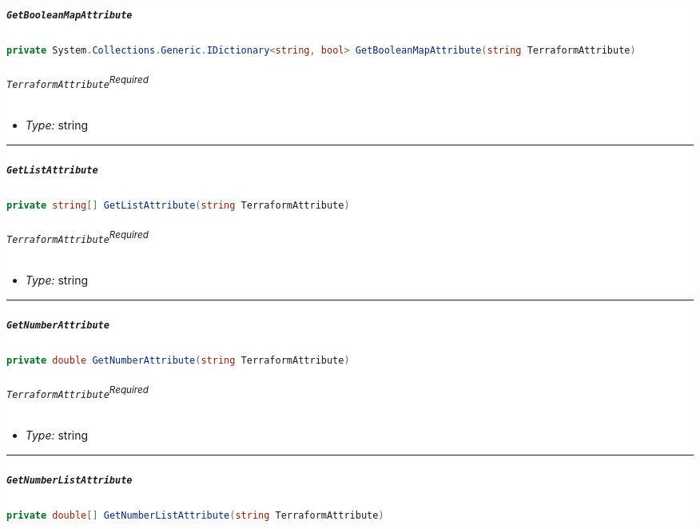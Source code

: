 ##### `GetBooleanMapAttribute` <a name="GetBooleanMapAttribute" id="@cdktf/provider-databricks.dataDatabricksDashboards.DataDatabricksDashboards.getBooleanMapAttribute"></a>

```csharp
private System.Collections.Generic.IDictionary<string, bool> GetBooleanMapAttribute(string TerraformAttribute)
```

###### `TerraformAttribute`<sup>Required</sup> <a name="TerraformAttribute" id="@cdktf/provider-databricks.dataDatabricksDashboards.DataDatabricksDashboards.getBooleanMapAttribute.parameter.terraformAttribute"></a>

- *Type:* string

---

##### `GetListAttribute` <a name="GetListAttribute" id="@cdktf/provider-databricks.dataDatabricksDashboards.DataDatabricksDashboards.getListAttribute"></a>

```csharp
private string[] GetListAttribute(string TerraformAttribute)
```

###### `TerraformAttribute`<sup>Required</sup> <a name="TerraformAttribute" id="@cdktf/provider-databricks.dataDatabricksDashboards.DataDatabricksDashboards.getListAttribute.parameter.terraformAttribute"></a>

- *Type:* string

---

##### `GetNumberAttribute` <a name="GetNumberAttribute" id="@cdktf/provider-databricks.dataDatabricksDashboards.DataDatabricksDashboards.getNumberAttribute"></a>

```csharp
private double GetNumberAttribute(string TerraformAttribute)
```

###### `TerraformAttribute`<sup>Required</sup> <a name="TerraformAttribute" id="@cdktf/provider-databricks.dataDatabricksDashboards.DataDatabricksDashboards.getNumberAttribute.parameter.terraformAttribute"></a>

- *Type:* string

---

##### `GetNumberListAttribute` <a name="GetNumberListAttribute" id="@cdktf/provider-databricks.dataDatabricksDashboards.DataDatabricksDashboards.getNumberListAttribute"></a>

```csharp
private double[] GetNumberListAttribute(string TerraformAttribute)
```
